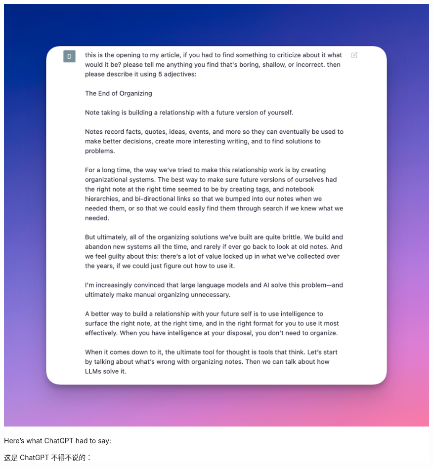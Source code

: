 [![](optimized_g2GhgKT4zx0BiUXt5ysmWjM5S-pl0lO8DmBAFtPVYit5Nz4ibBGmLoW6gcPwpe580ikENPJtbyiOlKD0bw5sQXCLkH5zEFf1u86hqLNgloUomC7Zy8jZ1kZsSI4Yib4nTfQ12Pg-IMZdNqpOzw6Tc0A.png)](https://d24ovhgu8s7341.cloudfront.net/uploads/editor/posts/2499/optimized_g2GhgKT4zx0BiUXt5ysmWjM5S-pl0lO8DmBAFtPVYit5Nz4ibBGmLoW6gcPwpe580ikENPJtbyiOlKD0bw5sQXCLkH5zEFf1u86hqLNgloUomC7Zy8jZ1kZsSI4Yib4nTfQ12Pg-IMZdNqpOzw6Tc0A.png?link=true)

Here’s what ChatGPT had to say:  

这是 ChatGPT 不得不说的：
